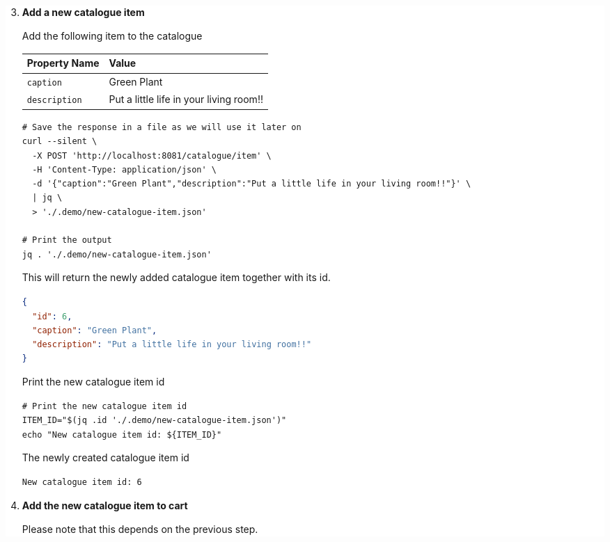    3. **Add a new catalogue item**

      Add the following item to the catalogue

      | Property Name | Value                                   |
      | ------------- | --------------------------------------- |
      | `caption`     | Green Plant                             |
      | `description` | Put a little life in your living room!! |

      ```shell
      # Save the response in a file as we will use it later on
      curl --silent \
        -X POST 'http://localhost:8081/catalogue/item' \
        -H 'Content-Type: application/json' \
        -d '{"caption":"Green Plant","description":"Put a little life in your living room!!"}' \
        | jq \
        > './.demo/new-catalogue-item.json'

      # Print the output
      jq . './.demo/new-catalogue-item.json'
      ```

      This will return the newly added catalogue item together with its id.

      ```json
      {
        "id": 6,
        "caption": "Green Plant",
        "description": "Put a little life in your living room!!"
      }
      ```

      Print the new catalogue item id

      ```shell
      # Print the new catalogue item id
      ITEM_ID="$(jq .id './.demo/new-catalogue-item.json')"
      echo "New catalogue item id: ${ITEM_ID}"
      ```

      The newly created catalogue item id

      ```
      New catalogue item id: 6
      ```

   4. **Add the new catalogue item to cart**

      Please note that this depends on the previous step.
